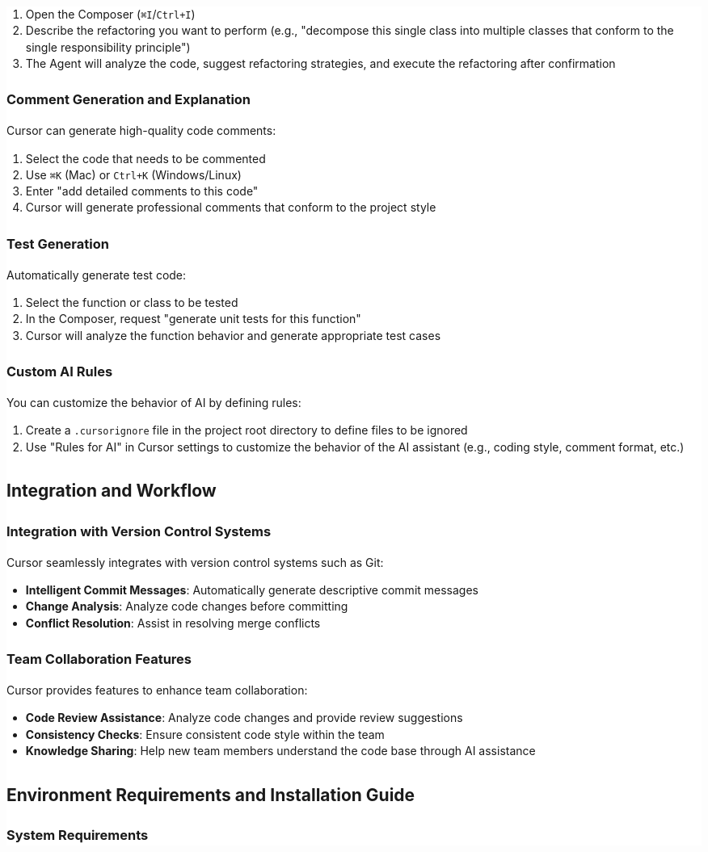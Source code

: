 1. Open the Composer (`⌘I`/`Ctrl+I`)
2. Describe the refactoring you want to perform (e.g., "decompose this single class into multiple classes that conform to the single responsibility principle")
3. The Agent will analyze the code, suggest refactoring strategies, and execute the refactoring after confirmation

### Comment Generation and Explanation

Cursor can generate high-quality code comments:

1. Select the code that needs to be commented
2. Use `⌘K` (Mac) or `Ctrl+K` (Windows/Linux)
3. Enter "add detailed comments to this code"
4. Cursor will generate professional comments that conform to the project style

### Test Generation

Automatically generate test code:

1. Select the function or class to be tested
2. In the Composer, request "generate unit tests for this function"
3. Cursor will analyze the function behavior and generate appropriate test cases

### Custom AI Rules

You can customize the behavior of AI by defining rules:

1. Create a `.cursorignore` file in the project root directory to define files to be ignored
2. Use "Rules for AI" in Cursor settings to customize the behavior of the AI assistant (e.g., coding style, comment format, etc.)

## Integration and Workflow

### Integration with Version Control Systems

Cursor seamlessly integrates with version control systems such as Git:

- **Intelligent Commit Messages**: Automatically generate descriptive commit messages
- **Change Analysis**: Analyze code changes before committing
- **Conflict Resolution**: Assist in resolving merge conflicts

### Team Collaboration Features

Cursor provides features to enhance team collaboration:

- **Code Review Assistance**: Analyze code changes and provide review suggestions
- **Consistency Checks**: Ensure consistent code style within the team
- **Knowledge Sharing**: Help new team members understand the code base through AI assistance

## Environment Requirements and Installation Guide

### System Requirements
